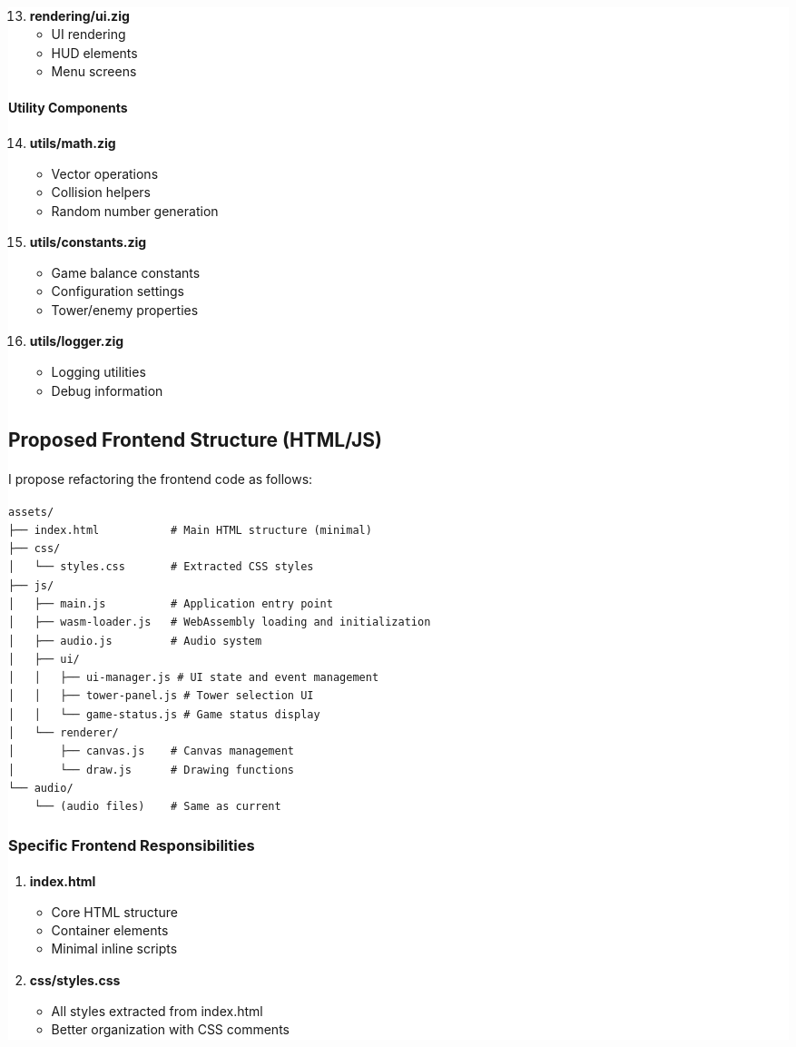 13. **rendering/ui.zig**
    - UI rendering
    - HUD elements
    - Menu screens

#### Utility Components

14. **utils/math.zig**
    - Vector operations
    - Collision helpers
    - Random number generation

15. **utils/constants.zig**
    - Game balance constants
    - Configuration settings
    - Tower/enemy properties

16. **utils/logger.zig**
    - Logging utilities
    - Debug information

## Proposed Frontend Structure (HTML/JS)

I propose refactoring the frontend code as follows:

```
assets/
├── index.html           # Main HTML structure (minimal)
├── css/
│   └── styles.css       # Extracted CSS styles
├── js/
│   ├── main.js          # Application entry point
│   ├── wasm-loader.js   # WebAssembly loading and initialization
│   ├── audio.js         # Audio system
│   ├── ui/
│   │   ├── ui-manager.js # UI state and event management
│   │   ├── tower-panel.js # Tower selection UI
│   │   └── game-status.js # Game status display
│   └── renderer/
│       ├── canvas.js    # Canvas management
│       └── draw.js      # Drawing functions
└── audio/
    └── (audio files)    # Same as current
```

### Specific Frontend Responsibilities

1. **index.html**
   - Core HTML structure
   - Container elements
   - Minimal inline scripts

2. **css/styles.css**
   - All styles extracted from index.html
   - Better organization with CSS comments
